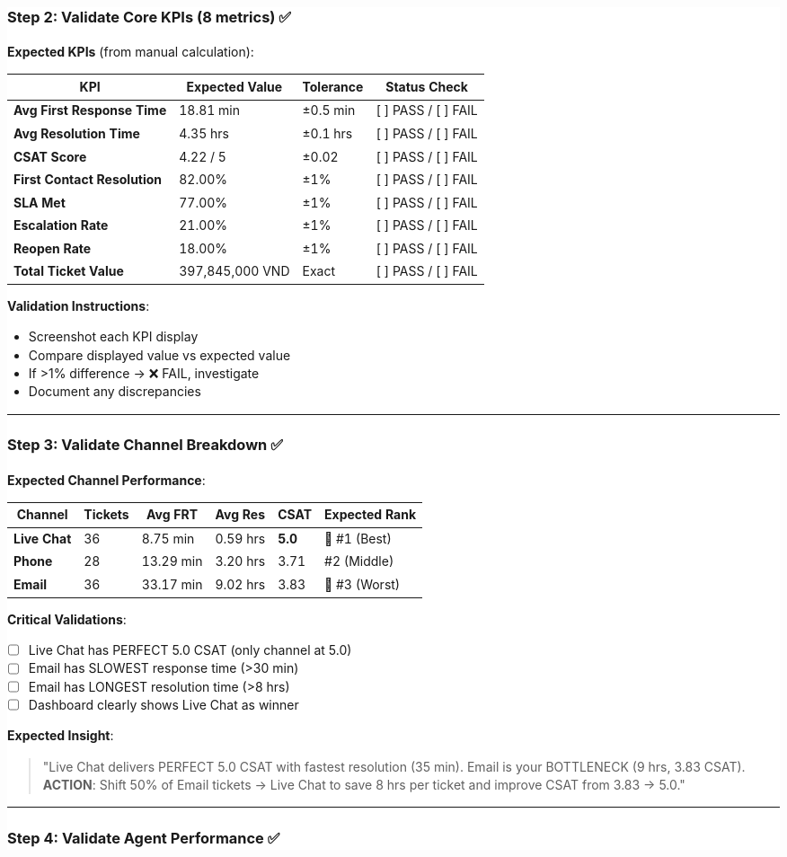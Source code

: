 ### Step 2: Validate Core KPIs (8 metrics) ✅

**Expected KPIs** (from manual calculation):

| KPI | Expected Value | Tolerance | Status Check |
|-----|---------------|-----------|--------------|
| **Avg First Response Time** | 18.81 min | ±0.5 min | [ ] PASS / [ ] FAIL |
| **Avg Resolution Time** | 4.35 hrs | ±0.1 hrs | [ ] PASS / [ ] FAIL |
| **CSAT Score** | 4.22 / 5 | ±0.02 | [ ] PASS / [ ] FAIL |
| **First Contact Resolution** | 82.00% | ±1% | [ ] PASS / [ ] FAIL |
| **SLA Met** | 77.00% | ±1% | [ ] PASS / [ ] FAIL |
| **Escalation Rate** | 21.00% | ±1% | [ ] PASS / [ ] FAIL |
| **Reopen Rate** | 18.00% | ±1% | [ ] PASS / [ ] FAIL |
| **Total Ticket Value** | 397,845,000 VND | Exact | [ ] PASS / [ ] FAIL |

**Validation Instructions**:
- Screenshot each KPI display
- Compare displayed value vs expected value
- If >1% difference → ❌ FAIL, investigate
- Document any discrepancies

---

### Step 3: Validate Channel Breakdown ✅

**Expected Channel Performance**:

| Channel | Tickets | Avg FRT | Avg Res | CSAT | Expected Rank |
|---------|---------|---------|---------|------|---------------|
| **Live Chat** | 36 | 8.75 min | 0.59 hrs | **5.0** | 🥇 #1 (Best) |
| **Phone** | 28 | 13.29 min | 3.20 hrs | 3.71 | #2 (Middle) |
| **Email** | 36 | 33.17 min | 9.02 hrs | 3.83 | 🥉 #3 (Worst) |

**Critical Validations**:
- [ ] Live Chat has PERFECT 5.0 CSAT (only channel at 5.0)
- [ ] Email has SLOWEST response time (>30 min)
- [ ] Email has LONGEST resolution time (>8 hrs)
- [ ] Dashboard clearly shows Live Chat as winner

**Expected Insight**:
> "Live Chat delivers PERFECT 5.0 CSAT with fastest resolution (35 min). Email is your BOTTLENECK (9 hrs, 3.83 CSAT). **ACTION**: Shift 50% of Email tickets → Live Chat to save 8 hrs per ticket and improve CSAT from 3.83 → 5.0."

---

### Step 4: Validate Agent Performance ✅
